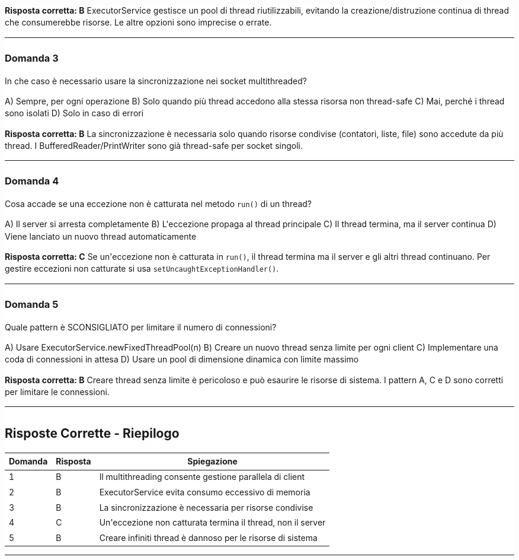 **Risposta corretta: B**
ExecutorService gestisce un pool di thread riutilizzabili, evitando la creazione/distruzione continua di thread che consumerebbe risorse. Le altre opzioni sono imprecise o errate.

---

### Domanda 3
In che caso è necessario usare la sincronizzazione nei socket multithreaded?

A) Sempre, per ogni operazione
B) Solo quando più thread accedono alla stessa risorsa non thread-safe
C) Mai, perché i thread sono isolati
D) Solo in caso di errori

**Risposta corretta: B**
La sincronizzazione è necessaria solo quando risorse condivise (contatori, liste, file) sono accedute da più thread. I BufferedReader/PrintWriter sono già thread-safe per socket singoli.

---

### Domanda 4
Cosa accade se una eccezione non è catturata nel metodo `run()` di un thread?

A) Il server si arresta completamente
B) L'eccezione propaga al thread principale
C) Il thread termina, ma il server continua
D) Viene lanciato un nuovo thread automaticamente

**Risposta corretta: C**
Se un'eccezione non è catturata in `run()`, il thread termina ma il server e gli altri thread continuano. Per gestire eccezioni non catturate si usa `setUncaughtExceptionHandler()`.

---

### Domanda 5
Quale pattern è SCONSIGLIATO per limitare il numero di connessioni?

A) Usare ExecutorService.newFixedThreadPool(n)
B) Creare un nuovo thread senza limite per ogni client
C) Implementare una coda di connessioni in attesa
D) Usare un pool di dimensione dinamica con limite massimo

**Risposta corretta: B**
Creare thread senza limite è pericoloso e può esaurire le risorse di sistema. I pattern A, C e D sono corretti per limitare le connessioni.

---

## Risposte Corrette - Riepilogo

| Domanda | Risposta | Spiegazione |
|---------|----------|-------------|
| 1 | B | Il multithreading consente gestione parallela di client |
| 2 | B | ExecutorService evita consumo eccessivo di memoria |
| 3 | B | La sincronizzazione è necessaria per risorse condivise |
| 4 | C | Un'eccezione non catturata termina il thread, non il server |
| 5 | B | Creare infiniti thread è dannoso per le risorse di sistema |

---